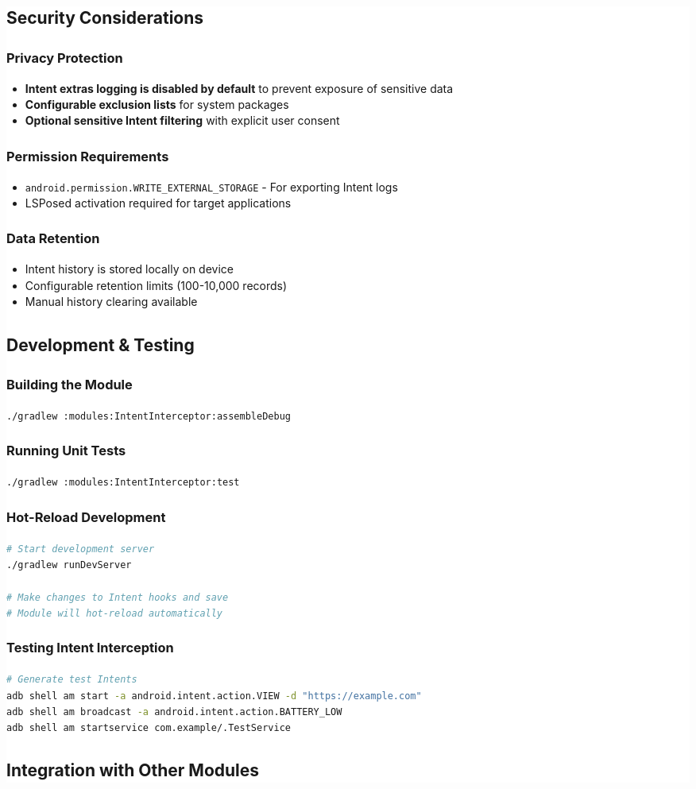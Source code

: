## Security Considerations

### Privacy Protection
- **Intent extras logging is disabled by default** to prevent exposure of sensitive data
- **Configurable exclusion lists** for system packages
- **Optional sensitive Intent filtering** with explicit user consent

### Permission Requirements
- `android.permission.WRITE_EXTERNAL_STORAGE` - For exporting Intent logs
- LSPosed activation required for target applications

### Data Retention
- Intent history is stored locally on device
- Configurable retention limits (100-10,000 records)
- Manual history clearing available

## Development & Testing

### Building the Module

```bash
./gradlew :modules:IntentInterceptor:assembleDebug
```

### Running Unit Tests

```bash
./gradlew :modules:IntentInterceptor:test
```

### Hot-Reload Development

```bash
# Start development server
./gradlew runDevServer

# Make changes to Intent hooks and save
# Module will hot-reload automatically
```

### Testing Intent Interception

```bash
# Generate test Intents
adb shell am start -a android.intent.action.VIEW -d "https://example.com"
adb shell am broadcast -a android.intent.action.BATTERY_LOW
adb shell am startservice com.example/.TestService
```

## Integration with Other Modules
